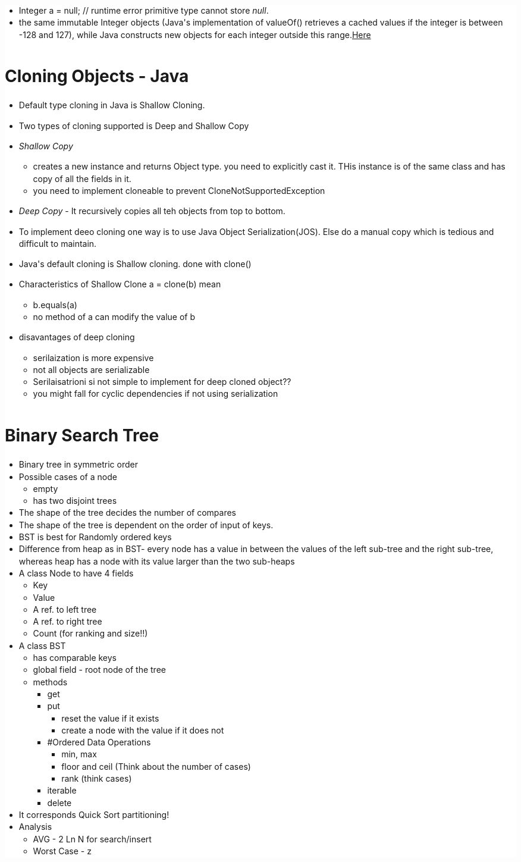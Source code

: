 * Integer a = null; // runtime error primitive type cannot store *null*.
* the same immutable Integer objects (Java's implementation of valueOf() retrieves a cached values if the integer is between -128 and 127), while Java constructs new objects for each integer outside this range.[Here](http://algs4.cs.princeton.edu/13stacks/)


Cloning Objects - Java
==============================

* Default type cloning in Java is Shallow Cloning.
* Two types of cloning supported is Deep and Shallow Copy
* *Shallow Copy*
    - creates a new instance and returns Object type. you need to explicitly cast it. THis instance is of the same class and has copy of all the fields in it.
    - you need to implement cloneable to prevent CloneNotSupportedException

* *Deep Copy* - It recursively copies all teh objects from top to bottom.
* To implement deeo cloning one way is to use Java Object Serialization(JOS). Else do a manual copy which is tedious and difficult to maintain. 
* Java's default cloning is Shallow cloning. done with clone()
* Characteristics of Shallow Clone a = clone(b) mean
    - b.equals(a)
    - no method of a can modify the value of b
* disavantages of deep cloning
    - serilaization is more expensive
    - not all objects are serializable
    - Serilaisatrioni si not simple to implement for deep cloned object??
    - you might fall for cyclic dependencies if not using serialization


Binary Search Tree
===========================


- Binary tree in symmetric order
- Possible cases of a node 
	- empty
	- has two disjoint trees
- The shape of the tree decides the number of compares
- The shape of the tree is dependent on the order of input of keys.
- BST is best for Randomly ordered keys
- Difference from heap  as in BST- every node has a value in between the values of the left sub-tree and the right sub-tree, whereas heap has a node with its value larger than the two sub-heaps
- A class Node to have 4 fields 
	- Key
	- Value
	- A ref. to left tree
    - A ref. to right tree
    - Count (for ranking and size!!)
- A class BST
    - has comparable keys
    - global field - root node of the tree
    - methods 
        - get
        - put
            - reset the value if it exists
            - create a node with the value if it does not
        - #Ordered Data Operations
            - min, max
            - floor and ceil (Think about the number of cases)
            - rank (think cases)
        - iterable
        - delete
- It corresponds Quick Sort partitioning!
- Analysis
    - AVG - 2 Ln N for search/insert
    - Worst Case - z
